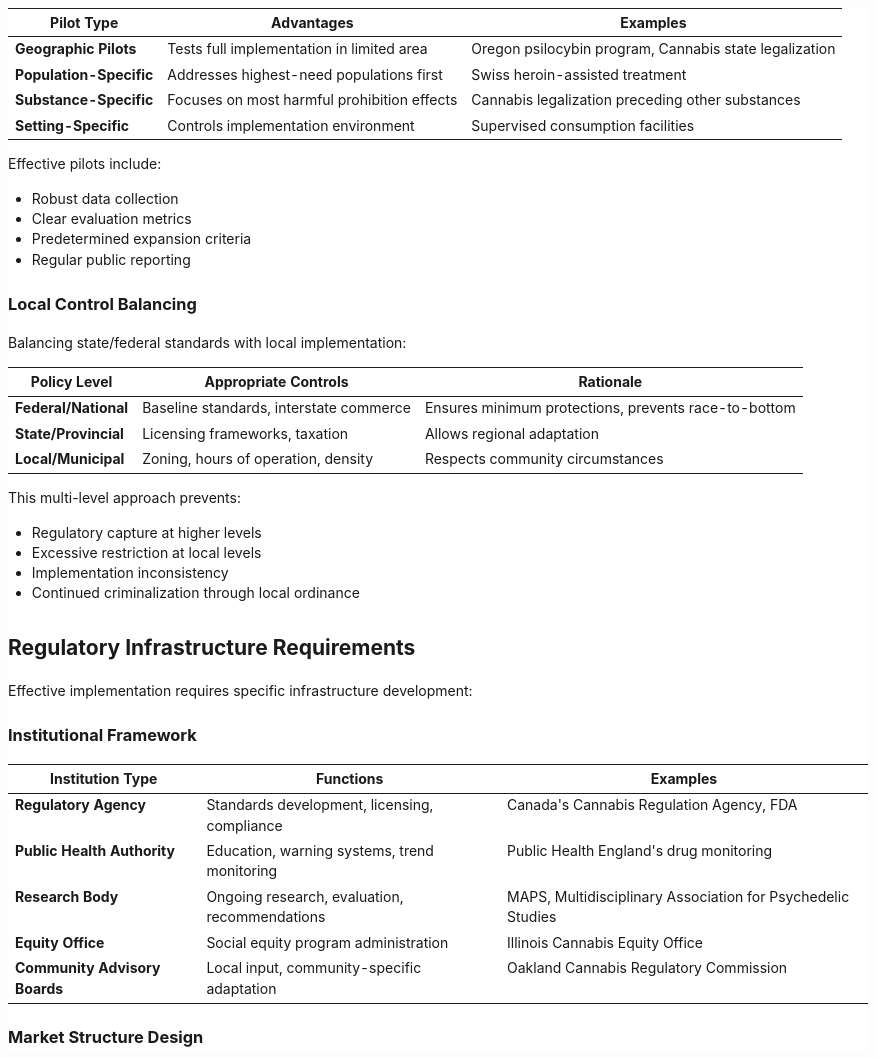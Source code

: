 | Pilot Type | Advantages | Examples |
|------------|------------|----------|
| **Geographic Pilots** | Tests full implementation in limited area | Oregon psilocybin program, Cannabis state legalization |
| **Population-Specific** | Addresses highest-need populations first | Swiss heroin-assisted treatment |
| **Substance-Specific** | Focuses on most harmful prohibition effects | Cannabis legalization preceding other substances |
| **Setting-Specific** | Controls implementation environment | Supervised consumption facilities |

Effective pilots include:
- Robust data collection
- Clear evaluation metrics
- Predetermined expansion criteria
- Regular public reporting

### Local Control Balancing

Balancing state/federal standards with local implementation:

| Policy Level | Appropriate Controls | Rationale |
|--------------|----------------------|-----------|
| **Federal/National** | Baseline standards, interstate commerce | Ensures minimum protections, prevents race-to-bottom |
| **State/Provincial** | Licensing frameworks, taxation | Allows regional adaptation |
| **Local/Municipal** | Zoning, hours of operation, density | Respects community circumstances |

This multi-level approach prevents:
- Regulatory capture at higher levels
- Excessive restriction at local levels
- Implementation inconsistency
- Continued criminalization through local ordinance

## Regulatory Infrastructure Requirements

Effective implementation requires specific infrastructure development:

### Institutional Framework

| Institution Type | Functions | Examples |
|-----------------|-----------|----------|
| **Regulatory Agency** | Standards development, licensing, compliance | Canada's Cannabis Regulation Agency, FDA |
| **Public Health Authority** | Education, warning systems, trend monitoring | Public Health England's drug monitoring |
| **Research Body** | Ongoing research, evaluation, recommendations | MAPS, Multidisciplinary Association for Psychedelic Studies |
| **Equity Office** | Social equity program administration | Illinois Cannabis Equity Office |
| **Community Advisory Boards** | Local input, community-specific adaptation | Oakland Cannabis Regulatory Commission |

### Market Structure Design
